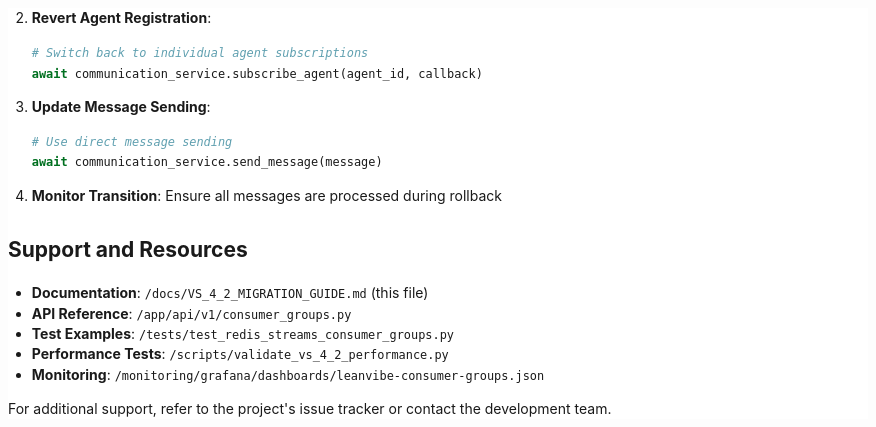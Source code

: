 2. **Revert Agent Registration**:
   ```python
   # Switch back to individual agent subscriptions
   await communication_service.subscribe_agent(agent_id, callback)
   ```

3. **Update Message Sending**:
   ```python
   # Use direct message sending
   await communication_service.send_message(message)
   ```

4. **Monitor Transition**: Ensure all messages are processed during rollback

## Support and Resources

- **Documentation**: `/docs/VS_4_2_MIGRATION_GUIDE.md` (this file)
- **API Reference**: `/app/api/v1/consumer_groups.py`
- **Test Examples**: `/tests/test_redis_streams_consumer_groups.py`
- **Performance Tests**: `/scripts/validate_vs_4_2_performance.py`
- **Monitoring**: `/monitoring/grafana/dashboards/leanvibe-consumer-groups.json`

For additional support, refer to the project's issue tracker or contact the development team.